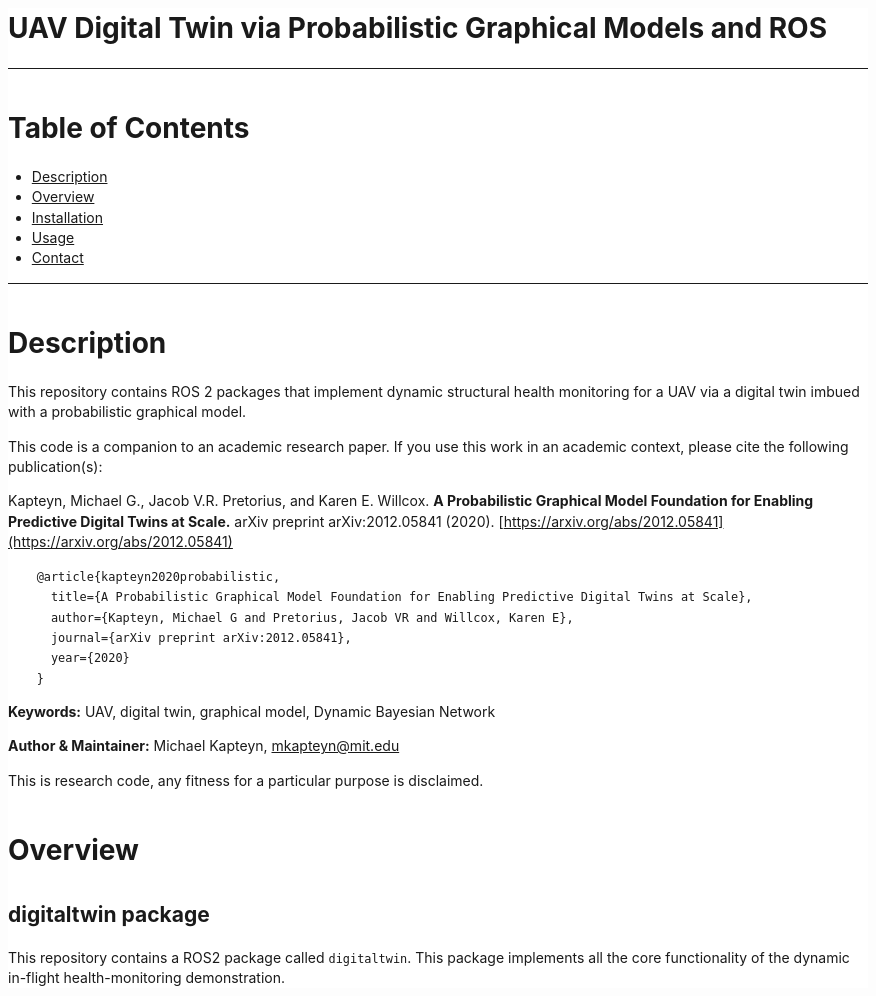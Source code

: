 # UAV Digital Twin via Probabilistic Graphical Models and ROS

--------------------
# Table of Contents

- [Description](#Description)
- [Overview](#Overview)
- [Installation](#Installation)
- [Usage](#Usage)
- [Contact](#Contact)

---------------------

# Description

This repository contains ROS 2 packages that implement dynamic structural health monitoring for a UAV via a digital twin imbued with a probabilistic graphical model.

This code is a companion to an academic research paper. If you use this work in an academic context, please cite the following publication(s):

Kapteyn, Michael G., Jacob V.R. Pretorius, and Karen E. Willcox. **A Probabilistic Graphical Model Foundation for Enabling Predictive Digital Twins at Scale.** arXiv preprint arXiv:2012.05841 (2020). [https://arxiv.org/abs/2012.05841](https://arxiv.org/abs/2012.05841)

		@article{kapteyn2020probabilistic,
		  title={A Probabilistic Graphical Model Foundation for Enabling Predictive Digital Twins at Scale},
		  author={Kapteyn, Michael G and Pretorius, Jacob VR and Willcox, Karen E},
		  journal={arXiv preprint arXiv:2012.05841},
		  year={2020}
		}

**Keywords:** UAV, digital twin, graphical model, Dynamic Bayesian Network





**Author & Maintainer:** Michael Kapteyn, mkapteyn@mit.edu



This is research code, any fitness for a particular purpose is disclaimed.





# Overview

## digitaltwin package
This repository contains a ROS2 package called `digitaltwin`. This package implements all the core functionality of the dynamic in-flight health-monitoring demonstration.
